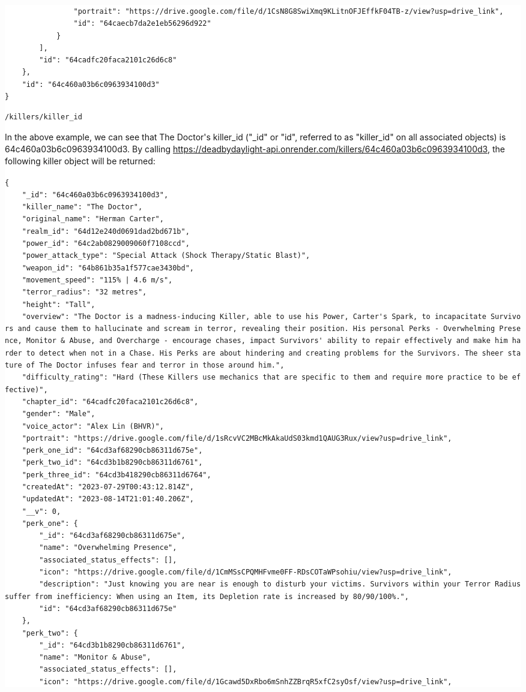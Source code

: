 ```
                "portrait": "https://drive.google.com/file/d/1CsN8G8SwiXmq9KLitnOFJEffkF04TB-z/view?usp=drive_link",
                "id": "64caecb7da2e1eb56296d922"
            }
        ],
        "id": "64cadfc20faca2101c26d6c8"
    },
    "id": "64c460a03b6c0963934100d3"
}
```
`/killers/killer_id`

In the above example, we can see that The Doctor's killer_id ("_id" or "id", referred to as "killer_id" on all associated objects) is 64c460a03b6c0963934100d3. By calling https://deadbydaylight-api.onrender.com/killers/64c460a03b6c0963934100d3, the following killer object will be returned:

```
{
    "_id": "64c460a03b6c0963934100d3",
    "killer_name": "The Doctor",
    "original_name": "Herman Carter",
    "realm_id": "64d12e240d0691dad2bd671b",
    "power_id": "64c2ab0829009060f7108ccd",
    "power_attack_type": "Special Attack (Shock Therapy/Static Blast)",
    "weapon_id": "64b861b35a1f577cae3430bd",
    "movement_speed": "115% | 4.6 m/s",
    "terror_radius": "32 metres",
    "height": "Tall",
    "overview": "The Doctor is a madness-inducing Killer, able to use his Power, Carter's Spark, to incapacitate Survivors and cause them to hallucinate and scream in terror, revealing their position. His personal Perks - Overwhelming Presence, Monitor & Abuse, and Overcharge - encourage chases, impact Survivors' ability to repair effectively and make him harder to detect when not in a Chase. His Perks are about hindering and creating problems for the Survivors. The sheer stature of The Doctor infuses fear and terror in those around him.",
    "difficulty_rating": "Hard (These Killers use mechanics that are specific to them and require more practice to be effective)",
    "chapter_id": "64cadfc20faca2101c26d6c8",
    "gender": "Male",
    "voice_actor": "Alex Lin (BHVR)",
    "portrait": "https://drive.google.com/file/d/1sRcvVC2MBcMkAkaUdS03kmd1QAUG3Rux/view?usp=drive_link",
    "perk_one_id": "64cd3af68290cb86311d675e",
    "perk_two_id": "64cd3b1b8290cb86311d6761",
    "perk_three_id": "64cd3b418290cb86311d6764",
    "createdAt": "2023-07-29T00:43:12.814Z",
    "updatedAt": "2023-08-14T21:01:40.206Z",
    "__v": 0,
    "perk_one": {
        "_id": "64cd3af68290cb86311d675e",
        "name": "Overwhelming Presence",
        "associated_status_effects": [],
        "icon": "https://drive.google.com/file/d/1CmMSsCPQMHFvme0FF-RDsCOTaWPsohiu/view?usp=drive_link",
        "description": "Just knowing you are near is enough to disturb your victims. Survivors within your Terror Radius suffer from inefficiency: When using an Item, its Depletion rate is increased by 80/90/100%.",
        "id": "64cd3af68290cb86311d675e"
    },
    "perk_two": {
        "_id": "64cd3b1b8290cb86311d6761",
        "name": "Monitor & Abuse",
        "associated_status_effects": [],
        "icon": "https://drive.google.com/file/d/1Gcawd5DxRbo6mSnhZZBrqR5xfC2syOsf/view?usp=drive_link",
```